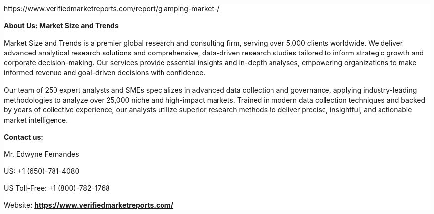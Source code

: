 <a href="https://www.verifiedmarketreports.com/report/glamping-market-/">https://www.verifiedmarketreports.com/report/glamping-market-/</a></strong></p><p><strong>About Us: Market Size and Trends</strong></p><p>Market Size and Trends is a premier global research and consulting firm, serving over 5,000 clients worldwide. We deliver advanced analytical research solutions and comprehensive, data-driven research studies tailored to inform strategic growth and corporate decision-making. Our services provide essential insights and in-depth analyses, empowering organizations to make informed revenue and goal-driven decisions with confidence.</p><p>Our team of 250 expert analysts and SMEs specializes in advanced data collection and governance, applying industry-leading methodologies to analyze over 25,000 niche and high-impact markets. Trained in modern data collection techniques and backed by years of collective experience, our analysts utilize superior research methods to deliver precise, insightful, and actionable market intelligence.</p><p><strong>Contact us:</strong></p><p>Mr. Edwyne Fernandes</p><p>US: +1 (650)-781-4080</p><p>US Toll-Free: +1 (800)-782-1768</p><p>Website: <strong><a href="https://www.verifiedmarketreports.com/">https://www.verifiedmarketreports.com/</a></strong></p>
